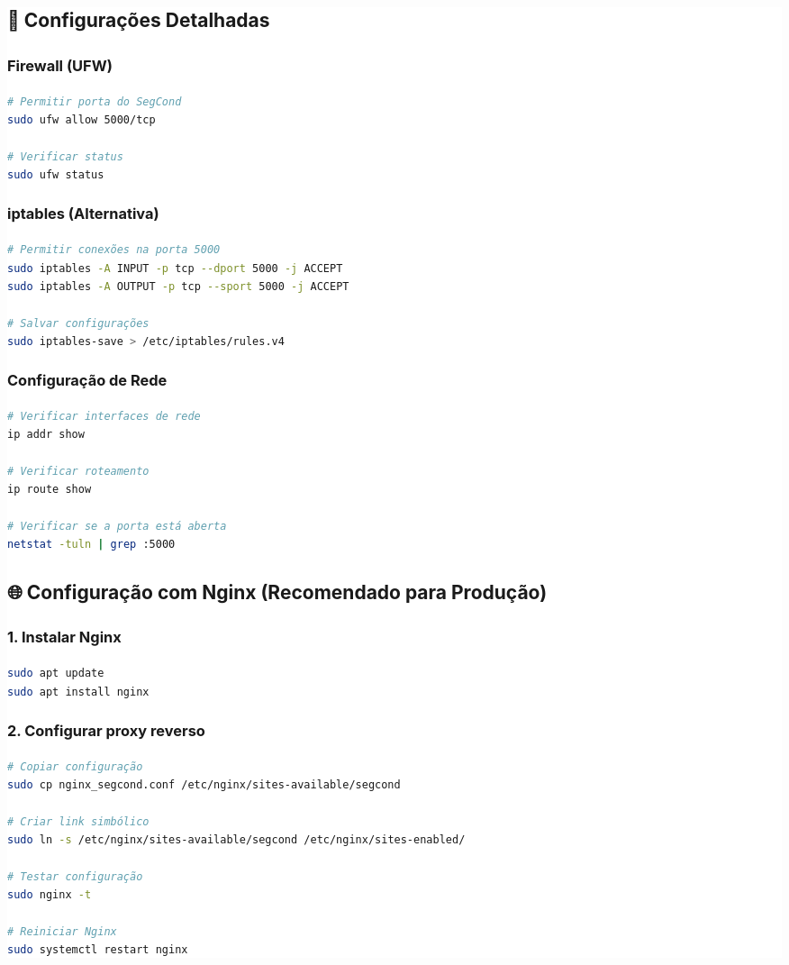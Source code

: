 ## 🔧 Configurações Detalhadas

### Firewall (UFW)
```bash
# Permitir porta do SegCond
sudo ufw allow 5000/tcp

# Verificar status
sudo ufw status
```

### iptables (Alternativa)
```bash
# Permitir conexões na porta 5000
sudo iptables -A INPUT -p tcp --dport 5000 -j ACCEPT
sudo iptables -A OUTPUT -p tcp --sport 5000 -j ACCEPT

# Salvar configurações
sudo iptables-save > /etc/iptables/rules.v4
```

### Configuração de Rede
```bash
# Verificar interfaces de rede
ip addr show

# Verificar roteamento
ip route show

# Verificar se a porta está aberta
netstat -tuln | grep :5000
```

## 🌐 Configuração com Nginx (Recomendado para Produção)

### 1. Instalar Nginx
```bash
sudo apt update
sudo apt install nginx
```

### 2. Configurar proxy reverso
```bash
# Copiar configuração
sudo cp nginx_segcond.conf /etc/nginx/sites-available/segcond

# Criar link simbólico
sudo ln -s /etc/nginx/sites-available/segcond /etc/nginx/sites-enabled/

# Testar configuração
sudo nginx -t

# Reiniciar Nginx
sudo systemctl restart nginx
```
